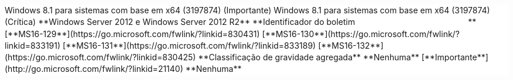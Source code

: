 </td>
<td style="border:1px solid black;">
Windows 8.1 para sistemas com base em x64  
(3197874)  
(Importante)

</td>
<td style="border:1px solid black;">
Windows 8.1 para sistemas com base em x64  
(3197874)  
(Crítica)

</td>
</tr>
<tr>
<td style="border:1px solid black;" colspan="5">
**Windows Server 2012 e Windows Server 2012 R2**

</td>
</tr>
<tr>
<td style="border:1px solid black;">
**Identificador do boletim                                                 **

</td>
<td style="border:1px solid black;">
[**MS16-129**](https://go.microsoft.com/fwlink/?linkid=830431)

</td>
<td style="border:1px solid black;">
[**MS16-130**](https://go.microsoft.com/fwlink/?linkid=833191)

</td>
<td style="border:1px solid black;">
[**MS16-131**](https://go.microsoft.com/fwlink/?linkid=833189)

</td>
<td style="border:1px solid black;">
[**MS16-132**](https://go.microsoft.com/fwlink/?linkid=830425)

</td>
</tr>
<tr>
<td style="border:1px solid black;">
**Classificação de gravidade agregada**

</td>
<td style="border:1px solid black;">
**Nenhuma**

</td>
<td style="border:1px solid black;">
[**Importante**](http://go.microsoft.com/fwlink/?linkid=21140)

</td>
<td style="border:1px solid black;">
**Nenhuma**
